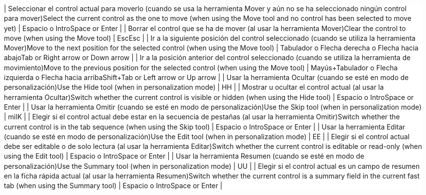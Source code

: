 | <span data-ttu-id="9a37e-371">Seleccionar el control actual para moverlo (cuando se usa la herramienta Mover y aún no se ha seleccionado ningún control para mover)</span><span class="sxs-lookup"><span data-stu-id="9a37e-371">Select the current control as the one to move (when using the Move tool and no control has been selected to move yet)</span></span>  | <span data-ttu-id="9a37e-372">Espacio o Intro</span><span class="sxs-lookup"><span data-stu-id="9a37e-372">Space or Enter</span></span>                      |
| <span data-ttu-id="9a37e-373">Borrar el control que se ha de mover (al usar la herramienta Mover)</span><span class="sxs-lookup"><span data-stu-id="9a37e-373">Clear the control to move (when using the Move tool)</span></span>                                                                   | <span data-ttu-id="9a37e-374">Esc</span><span class="sxs-lookup"><span data-stu-id="9a37e-374">Esc</span></span>                                 |
| <span data-ttu-id="9a37e-375">Ir a la siguiente posición del control seleccionado (cuando se utiliza la herramienta Mover)</span><span class="sxs-lookup"><span data-stu-id="9a37e-375">Move to the next position for the selected control (when using the Move tool)</span></span>                                          | <span data-ttu-id="9a37e-376">Tabulador o Flecha derecha o Flecha hacia abajo</span><span class="sxs-lookup"><span data-stu-id="9a37e-376">Tab or Right arrow or Down arrow</span></span>    |
| <span data-ttu-id="9a37e-377">Ir a la posición anterior del control seleccionado (cuando se utiliza la herramienta de movimiento)</span><span class="sxs-lookup"><span data-stu-id="9a37e-377">Move to the previous position for the selected control (when using the Move tool)</span></span>                                      | <span data-ttu-id="9a37e-378">Mayús+Tabulador o Flecha izquierda o Flecha hacia arriba</span><span class="sxs-lookup"><span data-stu-id="9a37e-378">Shift+Tab or Left arrow or Up arrow</span></span> |
| <span data-ttu-id="9a37e-379">Usar la herramienta Ocultar (cuando se esté en modo de personalización)</span><span class="sxs-lookup"><span data-stu-id="9a37e-379">Use the Hide tool (when in personalization mode)</span></span>                                                                       | <span data-ttu-id="9a37e-380">H</span><span class="sxs-lookup"><span data-stu-id="9a37e-380">H</span></span>                                   |
| <span data-ttu-id="9a37e-381">Mostrar u ocultar el control actual (al usar la herramienta Ocultar)</span><span class="sxs-lookup"><span data-stu-id="9a37e-381">Switch whether the current control is visible or hidden (when using the Hide tool)</span></span>                                     | <span data-ttu-id="9a37e-382">Espacio o Intro</span><span class="sxs-lookup"><span data-stu-id="9a37e-382">Space or Enter</span></span>                      |
| <span data-ttu-id="9a37e-383">Usar la herramienta Omitir (cuando se esté en modo de personalización)</span><span class="sxs-lookup"><span data-stu-id="9a37e-383">Use the Skip tool (when in personalization mode)</span></span>                                                                       | <span data-ttu-id="9a37e-384">mil</span><span class="sxs-lookup"><span data-stu-id="9a37e-384">K</span></span>                                   |
| <span data-ttu-id="9a37e-385">Elegir si el control actual debe estar en la secuencia de pestañas (al usar la herramienta Omitir)</span><span class="sxs-lookup"><span data-stu-id="9a37e-385">Switch whether the current control is in the tab sequence (when using the Skip tool)</span></span>                                   | <span data-ttu-id="9a37e-386">Espacio o Intro</span><span class="sxs-lookup"><span data-stu-id="9a37e-386">Space or Enter</span></span>                      |
| <span data-ttu-id="9a37e-387">Usar la herramienta Editar (cuando se esté en modo de personalización)</span><span class="sxs-lookup"><span data-stu-id="9a37e-387">Use the Edit tool (when in personalization mode)</span></span>                                                                       | <span data-ttu-id="9a37e-388">E</span><span class="sxs-lookup"><span data-stu-id="9a37e-388">E</span></span>                                   |
| <span data-ttu-id="9a37e-389">Elegir si el control actual debe ser editable o de solo lectura (al usar la herramienta Editar)</span><span class="sxs-lookup"><span data-stu-id="9a37e-389">Switch whether the current control is editable or read-only (when using the Edit tool)</span></span>                                 | <span data-ttu-id="9a37e-390">Espacio o Intro</span><span class="sxs-lookup"><span data-stu-id="9a37e-390">Space or Enter</span></span>                      |
| <span data-ttu-id="9a37e-391">Usar la herramienta Resumen (cuando se esté en modo de personalización)</span><span class="sxs-lookup"><span data-stu-id="9a37e-391">Use the Summary tool (when in personalization mode)</span></span>                                                                    | <span data-ttu-id="9a37e-392">U</span><span class="sxs-lookup"><span data-stu-id="9a37e-392">U</span></span>                                   |
| <span data-ttu-id="9a37e-393">Elegir si el control actual es un campo de resumen en la ficha rápida actual (al usar la herramienta Resumen)</span><span class="sxs-lookup"><span data-stu-id="9a37e-393">Switch whether the current control is a summary field in the current fast tab (when using the Summary tool)</span></span>            | <span data-ttu-id="9a37e-394">Espacio o Intro</span><span class="sxs-lookup"><span data-stu-id="9a37e-394">Space or Enter</span></span>                      |